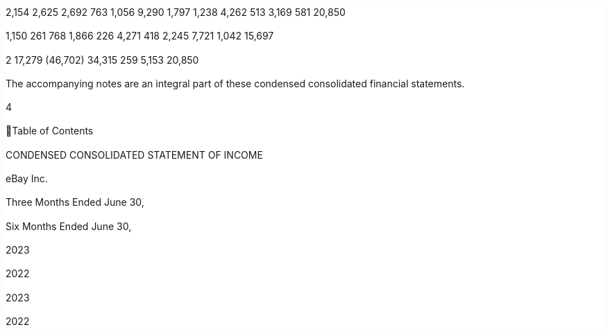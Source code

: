 2,154
2,625
2,692
763
1,056
9,290
1,797
1,238
4,262
513
3,169
581
20,850

1,150
261
768
1,866
226
4,271
418
2,245
7,721
1,042
15,697

2
17,279
(46,702)
34,315
259
5,153
20,850

The accompanying notes are an integral part of these condensed consolidated financial statements.

4

Table of Contents

CONDENSED CONSOLIDATED STATEMENT OF INCOME

eBay Inc.

Three Months Ended
June 30,

Six Months Ended
June 30,

2023

2022

2023

2022
